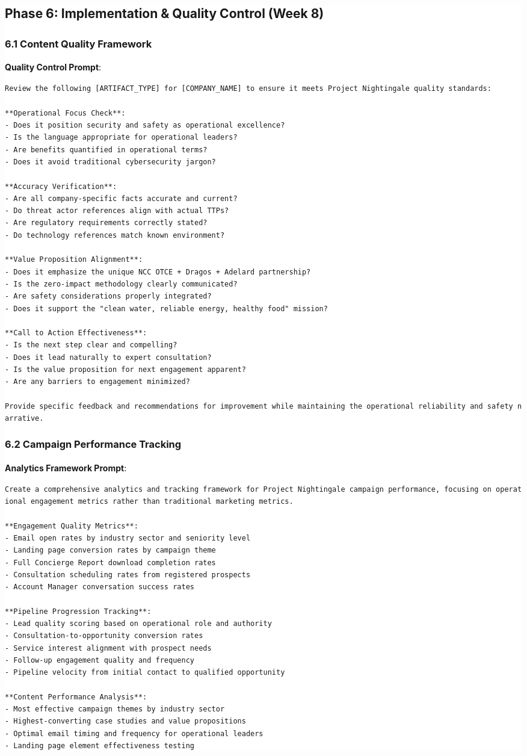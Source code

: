 
## Phase 6: Implementation & Quality Control (Week 8)

### 6.1 Content Quality Framework

**Quality Control Prompt**:
```
Review the following [ARTIFACT_TYPE] for [COMPANY_NAME] to ensure it meets Project Nightingale quality standards:

**Operational Focus Check**:
- Does it position security and safety as operational excellence?
- Is the language appropriate for operational leaders?
- Are benefits quantified in operational terms?
- Does it avoid traditional cybersecurity jargon?

**Accuracy Verification**:
- Are all company-specific facts accurate and current?
- Do threat actor references align with actual TTPs?
- Are regulatory requirements correctly stated?
- Do technology references match known environment?

**Value Proposition Alignment**:
- Does it emphasize the unique NCC OTCE + Dragos + Adelard partnership?
- Is the zero-impact methodology clearly communicated?
- Are safety considerations properly integrated?
- Does it support the "clean water, reliable energy, healthy food" mission?

**Call to Action Effectiveness**:
- Is the next step clear and compelling?
- Does it lead naturally to expert consultation?
- Is the value proposition for next engagement apparent?
- Are any barriers to engagement minimized?

Provide specific feedback and recommendations for improvement while maintaining the operational reliability and safety narrative.
```

### 6.2 Campaign Performance Tracking

**Analytics Framework Prompt**:
```
Create a comprehensive analytics and tracking framework for Project Nightingale campaign performance, focusing on operational engagement metrics rather than traditional marketing metrics.

**Engagement Quality Metrics**:
- Email open rates by industry sector and seniority level
- Landing page conversion rates by campaign theme
- Full Concierge Report download completion rates
- Consultation scheduling rates from registered prospects
- Account Manager conversation success rates

**Pipeline Progression Tracking**:
- Lead quality scoring based on operational role and authority
- Consultation-to-opportunity conversion rates
- Service interest alignment with prospect needs
- Follow-up engagement quality and frequency
- Pipeline velocity from initial contact to qualified opportunity

**Content Performance Analysis**:
- Most effective campaign themes by industry sector
- Highest-converting case studies and value propositions
- Optimal email timing and frequency for operational leaders
- Landing page element effectiveness testing
```